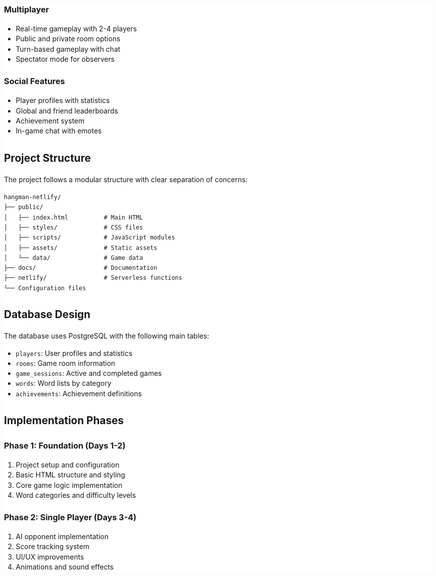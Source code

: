 ### Multiplayer
- Real-time gameplay with 2-4 players
- Public and private room options
- Turn-based gameplay with chat
- Spectator mode for observers

### Social Features
- Player profiles with statistics
- Global and friend leaderboards
- Achievement system
- In-game chat with emotes

## Project Structure

The project follows a modular structure with clear separation of concerns:

```
hangman-netlify/
├── public/
│   ├── index.html          # Main HTML
│   ├── styles/             # CSS files
│   ├── scripts/            # JavaScript modules
│   ├── assets/             # Static assets
│   └── data/               # Game data
├── docs/                   # Documentation
├── netlify/                # Serverless functions
└── Configuration files
```

## Database Design

The database uses PostgreSQL with the following main tables:
- `players`: User profiles and statistics
- `rooms`: Game room information
- `game_sessions`: Active and completed games
- `words`: Word lists by category
- `achievements`: Achievement definitions

## Implementation Phases

### Phase 1: Foundation (Days 1-2)
1. Project setup and configuration
2. Basic HTML structure and styling
3. Core game logic implementation
4. Word categories and difficulty levels

### Phase 2: Single Player (Days 3-4)
1. AI opponent implementation
2. Score tracking system
3. UI/UX improvements
4. Animations and sound effects
